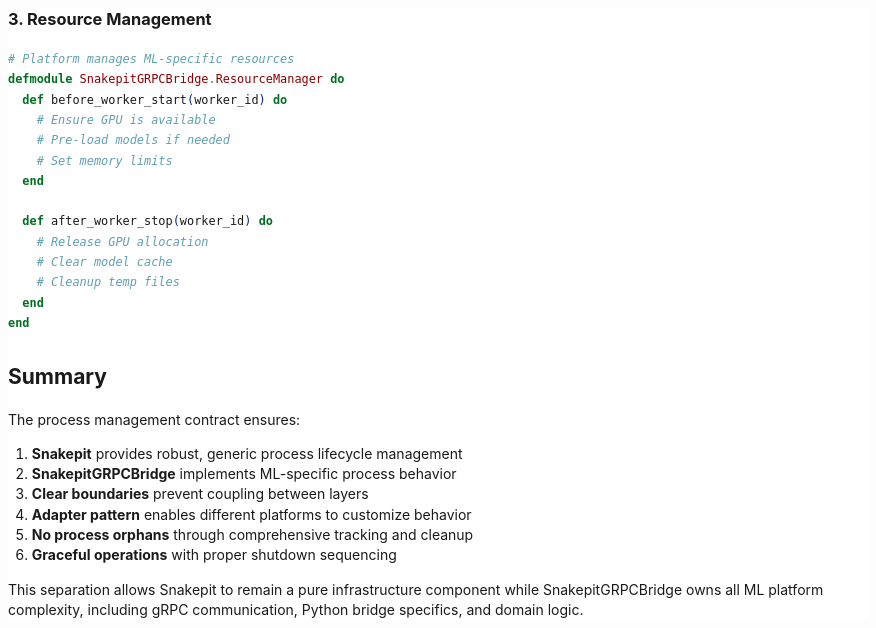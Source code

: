 ### 3. Resource Management
```elixir
# Platform manages ML-specific resources
defmodule SnakepitGRPCBridge.ResourceManager do
  def before_worker_start(worker_id) do
    # Ensure GPU is available
    # Pre-load models if needed
    # Set memory limits
  end
  
  def after_worker_stop(worker_id) do
    # Release GPU allocation
    # Clear model cache
    # Cleanup temp files
  end
end
```

## Summary

The process management contract ensures:

1. **Snakepit** provides robust, generic process lifecycle management
2. **SnakepitGRPCBridge** implements ML-specific process behavior
3. **Clear boundaries** prevent coupling between layers
4. **Adapter pattern** enables different platforms to customize behavior
5. **No process orphans** through comprehensive tracking and cleanup
6. **Graceful operations** with proper shutdown sequencing

This separation allows Snakepit to remain a pure infrastructure component while SnakepitGRPCBridge owns all ML platform complexity, including gRPC communication, Python bridge specifics, and domain logic.